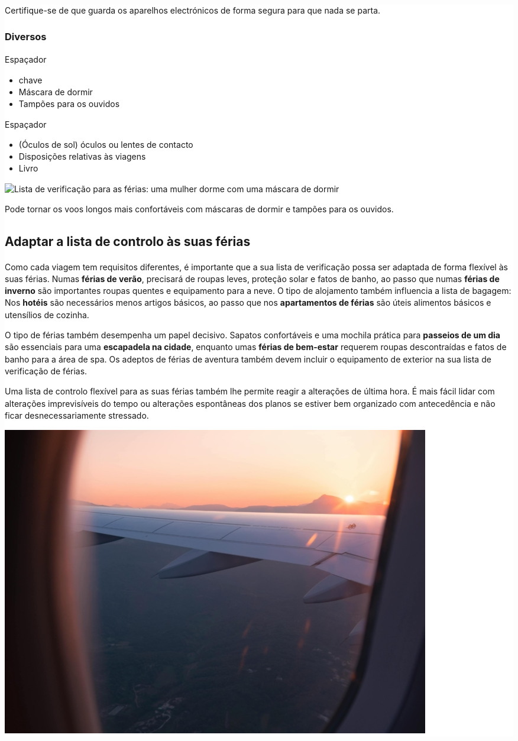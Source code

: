 
Certifique-se de que guarda os aparelhos electrónicos de forma segura para que nada se parta.

### Diversos

Espaçador

- chave
- Máscara de dormir
- Tampões para os ouvidos

Espaçador

- (Óculos de sol) óculos ou lentes de contacto
- Disposições relativas às viagens
- Livro

![Lista de verificação para as férias: uma mulher dorme com uma máscara de dormir](images/pexels-cottonbro-6863349-711x512.jpg)

Pode tornar os voos longos mais confortáveis com máscaras de dormir e tampões para os ouvidos.

## Adaptar a lista de controlo às suas férias

Como cada viagem tem requisitos diferentes, é importante que a sua lista de verificação possa ser adaptada de forma flexível às suas férias. Numas **férias de verão**, precisará de roupas leves, proteção solar e fatos de banho, ao passo que numas **férias de inverno** são importantes roupas quentes e equipamento para a neve. O tipo de alojamento também influencia a lista de bagagem: Nos **hotéis** são necessários menos artigos básicos, ao passo que nos **apartamentos de férias** são úteis alimentos básicos e utensílios de cozinha.

O tipo de férias também desempenha um papel decisivo. Sapatos confortáveis e uma mochila prática para **passeios de um dia** são essenciais para uma **escapadela na cidade**, enquanto umas **férias de bem-estar** requerem roupas descontraídas e fatos de banho para a área de spa. Os adeptos de férias de aventura também devem incluir o equipamento de exterior na sua lista de verificação de férias.

Uma lista de controlo flexível para as suas férias também lhe permite reagir a alterações de última hora. É mais fácil lidar com alterações imprevisíveis do tempo ou alterações espontâneas dos planos se estiver bem organizado com antecedência e não ficar desnecessariamente stressado.

![Lista de verificação de férias: Vista de um pôr do sol a partir de um avião](images/pexels-stefanstefancik-127905-711x513.jpg)
